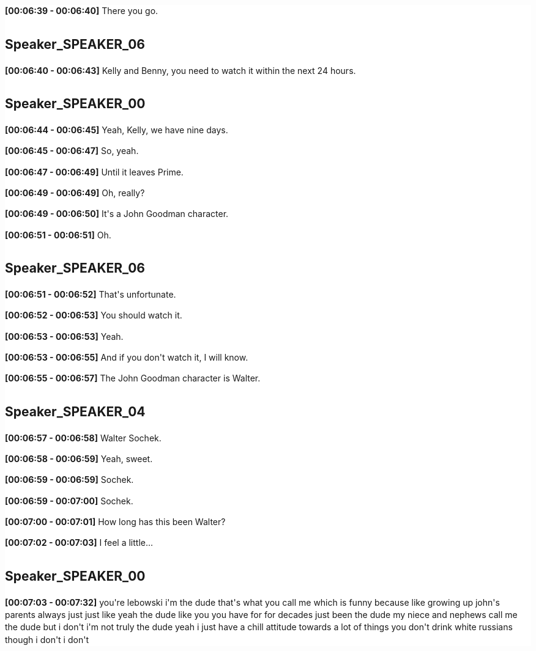 **[00:06:39 - 00:06:40]** There you go.


## Speaker_SPEAKER_06

**[00:06:40 - 00:06:43]** Kelly and Benny, you need to watch it within the next 24 hours.


## Speaker_SPEAKER_00

**[00:06:44 - 00:06:45]** Yeah, Kelly, we have nine days.

**[00:06:45 - 00:06:47]** So, yeah.

**[00:06:47 - 00:06:49]** Until it leaves Prime.

**[00:06:49 - 00:06:49]** Oh, really?

**[00:06:49 - 00:06:50]** It's a John Goodman character.

**[00:06:51 - 00:06:51]** Oh.


## Speaker_SPEAKER_06

**[00:06:51 - 00:06:52]** That's unfortunate.

**[00:06:52 - 00:06:53]** You should watch it.

**[00:06:53 - 00:06:53]** Yeah.

**[00:06:53 - 00:06:55]** And if you don't watch it, I will know.

**[00:06:55 - 00:06:57]** The John Goodman character is Walter.


## Speaker_SPEAKER_04

**[00:06:57 - 00:06:58]** Walter Sochek.

**[00:06:58 - 00:06:59]** Yeah, sweet.

**[00:06:59 - 00:06:59]** Sochek.

**[00:06:59 - 00:07:00]** Sochek.

**[00:07:00 - 00:07:01]** How long has this been Walter?

**[00:07:02 - 00:07:03]** I feel a little...


## Speaker_SPEAKER_00

**[00:07:03 - 00:07:32]** you're lebowski i'm the dude that's what you call me which is funny because like growing up john's parents always just just like yeah the dude like you you have for for decades just been the dude my niece and nephews call me the dude but i don't i'm not truly the dude yeah i just have a chill attitude towards a lot of things you don't drink white russians though i don't i don't
